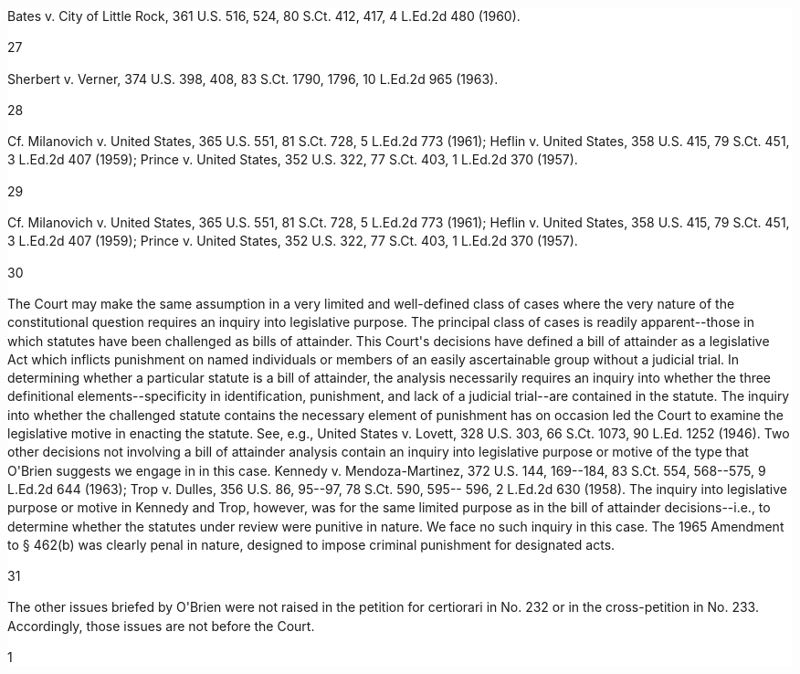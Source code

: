 Bates v. City of Little Rock, 361 U.S. 516, 524, 80 S.Ct. 412, 417, 4 L.Ed.2d
480 (1960).

27

Sherbert v. Verner, 374 U.S. 398, 408, 83 S.Ct. 1790, 1796, 10 L.Ed.2d 965
(1963).

28

Cf. Milanovich v. United States, 365 U.S. 551, 81 S.Ct. 728, 5 L.Ed.2d 773
(1961); Heflin v. United States, 358 U.S. 415, 79 S.Ct. 451, 3 L.Ed.2d 407
(1959); Prince v. United States, 352 U.S. 322, 77 S.Ct. 403, 1 L.Ed.2d 370
(1957).

29

Cf. Milanovich v. United States, 365 U.S. 551, 81 S.Ct. 728, 5 L.Ed.2d 773
(1961); Heflin v. United States, 358 U.S. 415, 79 S.Ct. 451, 3 L.Ed.2d 407
(1959); Prince v. United States, 352 U.S. 322, 77 S.Ct. 403, 1 L.Ed.2d 370
(1957).

30

The Court may make the same assumption in a very limited and well-defined
class of cases where the very nature of the constitutional question requires
an inquiry into legislative purpose. The principal class of cases is readily
apparent--those in which statutes have been challenged as bills of attainder.
This Court's decisions have defined a bill of attainder as a legislative Act
which inflicts punishment on named individuals or members of an easily
ascertainable group without a judicial trial. In determining whether a
particular statute is a bill of attainder, the analysis necessarily requires
an inquiry into whether the three definitional elements--specificity in
identification, punishment, and lack of a judicial trial--are contained in the
statute. The inquiry into whether the challenged statute contains the
necessary element of punishment has on occasion led the Court to examine the
legislative motive in enacting the statute. See, e.g., United States v.
Lovett, 328 U.S. 303, 66 S.Ct. 1073, 90 L.Ed. 1252 (1946). Two other decisions
not involving a bill of attainder analysis contain an inquiry into legislative
purpose or motive of the type that O'Brien suggests we engage in in this case.
Kennedy v. Mendoza-Martinez, 372 U.S. 144, 169--184, 83 S.Ct. 554, 568--575, 9
L.Ed.2d 644 (1963); Trop v. Dulles, 356 U.S. 86, 95--97, 78 S.Ct. 590, 595--
596, 2 L.Ed.2d 630 (1958). The inquiry into legislative purpose or motive in
Kennedy and Trop, however, was for the same limited purpose as in the bill of
attainder decisions--i.e., to determine whether the statutes under review were
punitive in nature. We face no such inquiry in this case. The 1965 Amendment
to § 462(b) was clearly penal in nature, designed to impose criminal
punishment for designated acts.

31

The other issues briefed by O'Brien were not raised in the petition for
certiorari in No. 232 or in the cross-petition in No. 233. Accordingly, those
issues are not before the Court.

1
